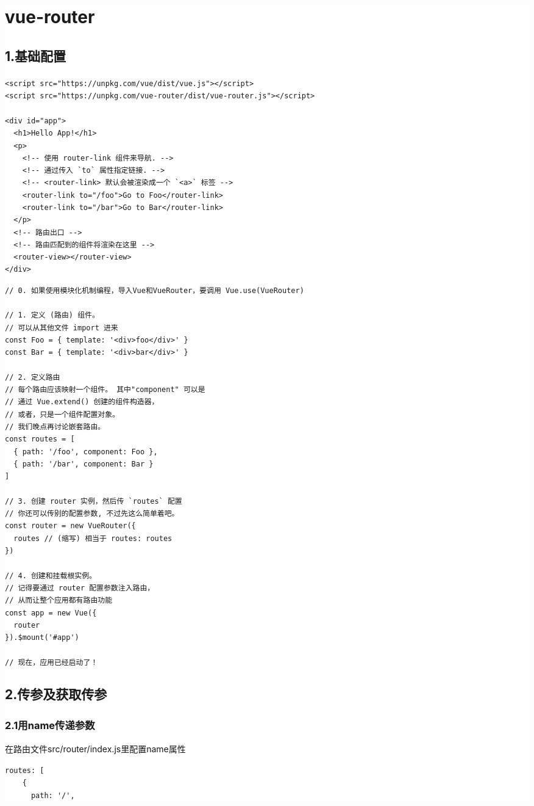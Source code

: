 # vue-router
## 1.基础配置
```
<script src="https://unpkg.com/vue/dist/vue.js"></script>
<script src="https://unpkg.com/vue-router/dist/vue-router.js"></script>

<div id="app">
  <h1>Hello App!</h1>
  <p>
    <!-- 使用 router-link 组件来导航. -->
    <!-- 通过传入 `to` 属性指定链接. -->
    <!-- <router-link> 默认会被渲染成一个 `<a>` 标签 -->
    <router-link to="/foo">Go to Foo</router-link>
    <router-link to="/bar">Go to Bar</router-link>
  </p>
  <!-- 路由出口 -->
  <!-- 路由匹配到的组件将渲染在这里 -->
  <router-view></router-view>
</div>
```
```
// 0. 如果使用模块化机制编程，导入Vue和VueRouter，要调用 Vue.use(VueRouter)

// 1. 定义 (路由) 组件。
// 可以从其他文件 import 进来
const Foo = { template: '<div>foo</div>' }
const Bar = { template: '<div>bar</div>' }

// 2. 定义路由
// 每个路由应该映射一个组件。 其中"component" 可以是
// 通过 Vue.extend() 创建的组件构造器，
// 或者，只是一个组件配置对象。
// 我们晚点再讨论嵌套路由。
const routes = [
  { path: '/foo', component: Foo },
  { path: '/bar', component: Bar }
]

// 3. 创建 router 实例，然后传 `routes` 配置
// 你还可以传别的配置参数, 不过先这么简单着吧。
const router = new VueRouter({
  routes // (缩写) 相当于 routes: routes
})

// 4. 创建和挂载根实例。
// 记得要通过 router 配置参数注入路由，
// 从而让整个应用都有路由功能
const app = new Vue({
  router
}).$mount('#app')

// 现在，应用已经启动了！
```
## 2.传参及获取传参
### 2.1用name传递参数
在路由文件src/router/index.js里配置name属性
```
routes: [
    {
      path: '/',
```
